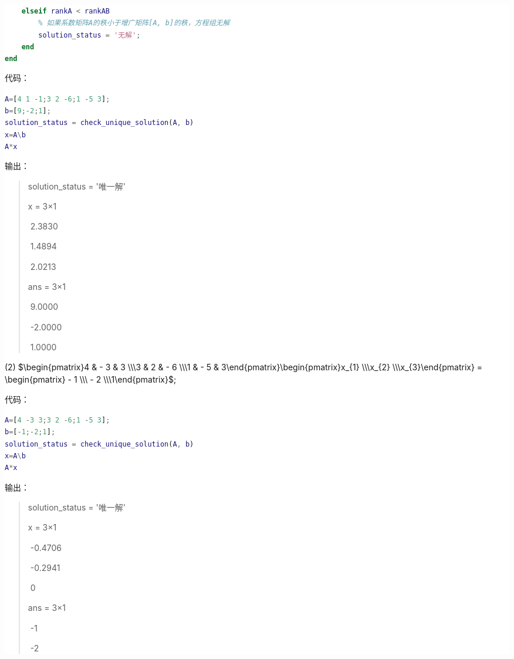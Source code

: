 ```matlab
    elseif rankA < rankAB
        % 如果系数矩阵A的秩小于增广矩阵[A, b]的秩，方程组无解
        solution_status = '无解';
    end
end
```

代码：

```matlab
A=[4 1 -1;3 2 -6;1 -5 3];
b=[9;-2;1];
solution_status = check_unique_solution(A, b)
x=A\b
A*x
```

输出：

> solution_status = \'唯一解\'
>
> x = 3×1
>
> ​	2.3830
>
> ​	1.4894
>
> ​	2.0213
>
> ans = 3×1
>
> ​	9.0000
>
> ​	-2.0000
>
> ​	1.0000

\(2\) $\begin{pmatrix}4 & - 3 & 3 \\\3 & 2 & - 6 \\\1 & - 5 & 3\end{pmatrix}\begin{pmatrix}x_{1} \\\x_{2} \\\x_{3}\end{pmatrix} = \begin{pmatrix} - 1 \\\ - 2 \\\1\end{pmatrix}$;

代码：

```matlab
A=[4 -3 3;3 2 -6;1 -5 3];
b=[-1;-2;1];
solution_status = check_unique_solution(A, b)
x=A\b
A*x
```

输出：

> solution_status = \'唯一解\'
>
> x = 3×1
>
> ​	-0.4706
>
> ​	-0.2941
>
> ​	0
>
> ans = 3×1
>
> ​	-1
>
> ​	-2
>